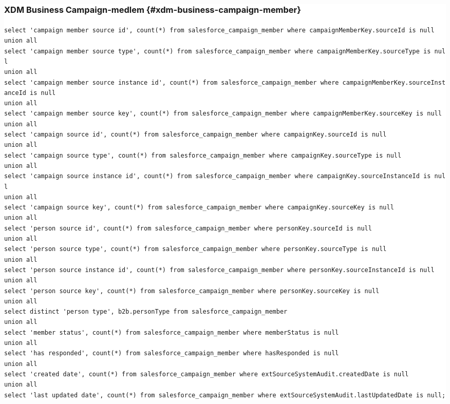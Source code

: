 ### XDM Business Campaign-medlem {#xdm-business-campaign-member}

```
select 'campaign member source id', count(*) from salesforce_campaign_member where campaignMemberKey.sourceId is null
union all
select 'campaign member source type', count(*) from salesforce_campaign_member where campaignMemberKey.sourceType is null
union all
select 'campaign member source instance id', count(*) from salesforce_campaign_member where campaignMemberKey.sourceInstanceId is null
union all
select 'campaign member source key', count(*) from salesforce_campaign_member where campaignMemberKey.sourceKey is null
union all
select 'campaign source id', count(*) from salesforce_campaign_member where campaignKey.sourceId is null
union all
select 'campaign source type', count(*) from salesforce_campaign_member where campaignKey.sourceType is null
union all
select 'campaign source instance id', count(*) from salesforce_campaign_member where campaignKey.sourceInstanceId is null
union all
select 'campaign source key', count(*) from salesforce_campaign_member where campaignKey.sourceKey is null
union all
select 'person source id', count(*) from salesforce_campaign_member where personKey.sourceId is null
union all
select 'person source type', count(*) from salesforce_campaign_member where personKey.sourceType is null
union all
select 'person source instance id', count(*) from salesforce_campaign_member where personKey.sourceInstanceId is null
union all
select 'person source key', count(*) from salesforce_campaign_member where personKey.sourceKey is null
union all
select distinct 'person type', b2b.personType from salesforce_campaign_member
union all
select 'member status', count(*) from salesforce_campaign_member where memberStatus is null
union all
select 'has responded', count(*) from salesforce_campaign_member where hasResponded is null
union all
select 'created date', count(*) from salesforce_campaign_member where extSourceSystemAudit.createdDate is null
union all
select 'last updated date', count(*) from salesforce_campaign_member where extSourceSystemAudit.lastUpdatedDate is null;
```
